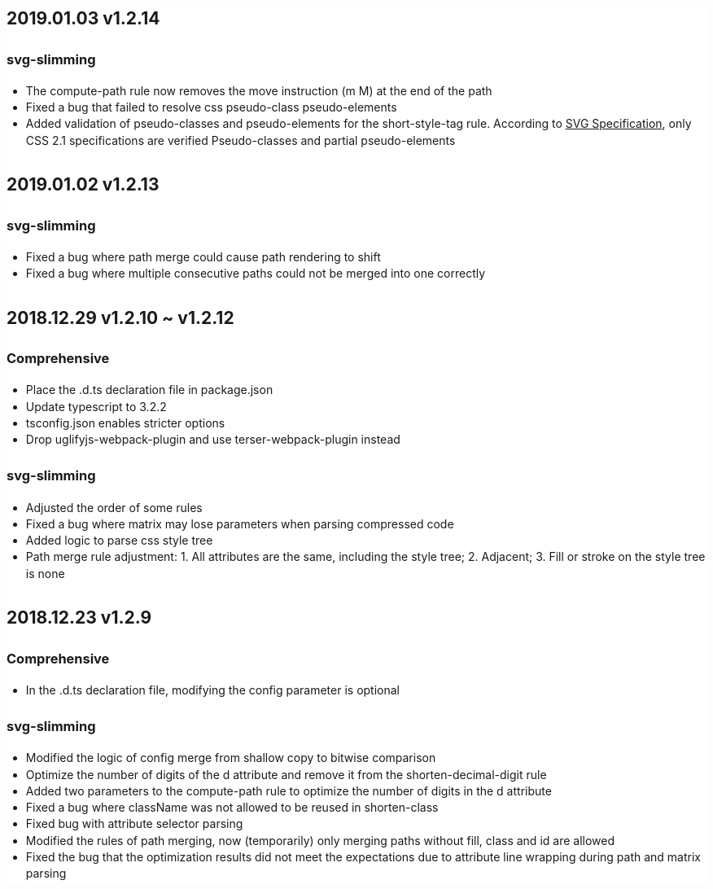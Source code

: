 ## 2019.01.03 v1.2.14

### svg-slimming

* The compute-path rule now removes the move instruction (m M) at the end of the path
* Fixed a bug that failed to resolve css pseudo-class pseudo-elements
* Added validation of pseudo-classes and pseudo-elements for the short-style-tag rule. According to [SVG Specification](https://www.w3.org/TR/SVG2/styling.html#RequiredCSSFeatures), only CSS 2.1 specifications are verified Pseudo-classes and partial pseudo-elements

## 2019.01.02 v1.2.13

### svg-slimming

* Fixed a bug where path merge could cause path rendering to shift
* Fixed a bug where multiple consecutive paths could not be merged into one correctly

## 2018.12.29 v1.2.10 ~ v1.2.12

### Comprehensive

* Place the .d.ts declaration file in package.json
* Update typescript to 3.2.2
* tsconfig.json enables stricter options
* Drop uglifyjs-webpack-plugin and use terser-webpack-plugin instead

### svg-slimming

* Adjusted the order of some rules
* Fixed a bug where matrix may lose parameters when parsing compressed code
* Added logic to parse css style tree
* Path merge rule adjustment: 1. All attributes are the same, including the style tree; 2. Adjacent; 3. Fill or stroke on the style tree is none

## 2018.12.23 v1.2.9

### Comprehensive

* In the .d.ts declaration file, modifying the config parameter is optional

### svg-slimming

* Modified the logic of config merge from shallow copy to bitwise comparison
* Optimize the number of digits of the d attribute and remove it from the shorten-decimal-digit rule
* Added two parameters to the compute-path rule to optimize the number of digits in the d attribute
* Fixed a bug where className was not allowed to be reused in shorten-class
* Fixed bug with attribute selector parsing
* Modified the rules of path merging, now (temporarily) only merging paths without fill, class and id are allowed
* Fixed the bug that the optimization results did not meet the expectations due to attribute line wrapping during path and matrix parsing
